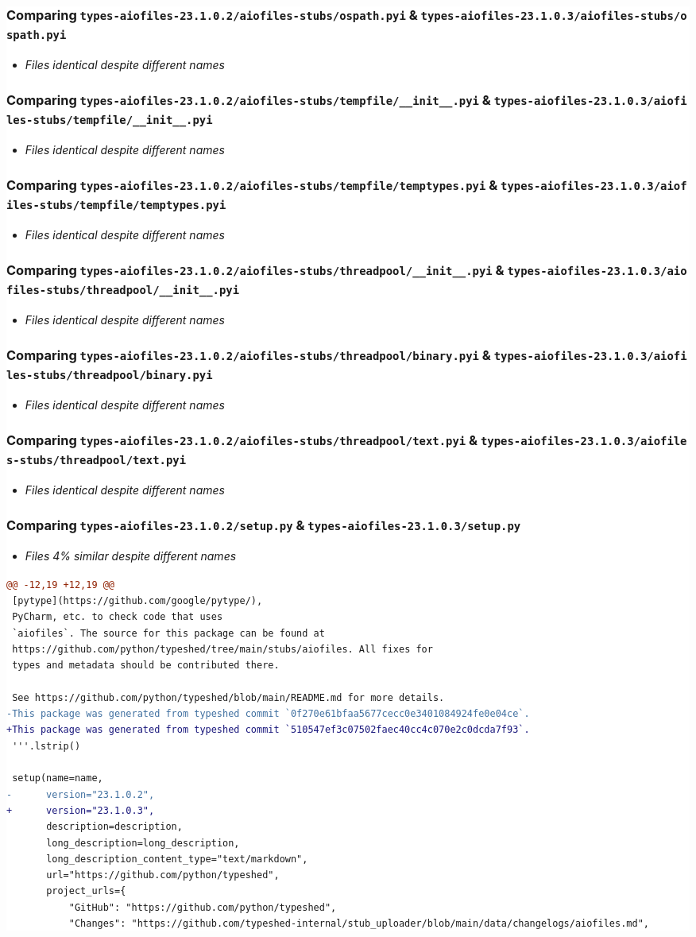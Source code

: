 ### Comparing `types-aiofiles-23.1.0.2/aiofiles-stubs/ospath.pyi` & `types-aiofiles-23.1.0.3/aiofiles-stubs/ospath.pyi`

 * *Files identical despite different names*

### Comparing `types-aiofiles-23.1.0.2/aiofiles-stubs/tempfile/__init__.pyi` & `types-aiofiles-23.1.0.3/aiofiles-stubs/tempfile/__init__.pyi`

 * *Files identical despite different names*

### Comparing `types-aiofiles-23.1.0.2/aiofiles-stubs/tempfile/temptypes.pyi` & `types-aiofiles-23.1.0.3/aiofiles-stubs/tempfile/temptypes.pyi`

 * *Files identical despite different names*

### Comparing `types-aiofiles-23.1.0.2/aiofiles-stubs/threadpool/__init__.pyi` & `types-aiofiles-23.1.0.3/aiofiles-stubs/threadpool/__init__.pyi`

 * *Files identical despite different names*

### Comparing `types-aiofiles-23.1.0.2/aiofiles-stubs/threadpool/binary.pyi` & `types-aiofiles-23.1.0.3/aiofiles-stubs/threadpool/binary.pyi`

 * *Files identical despite different names*

### Comparing `types-aiofiles-23.1.0.2/aiofiles-stubs/threadpool/text.pyi` & `types-aiofiles-23.1.0.3/aiofiles-stubs/threadpool/text.pyi`

 * *Files identical despite different names*

### Comparing `types-aiofiles-23.1.0.2/setup.py` & `types-aiofiles-23.1.0.3/setup.py`

 * *Files 4% similar despite different names*

```diff
@@ -12,19 +12,19 @@
 [pytype](https://github.com/google/pytype/),
 PyCharm, etc. to check code that uses
 `aiofiles`. The source for this package can be found at
 https://github.com/python/typeshed/tree/main/stubs/aiofiles. All fixes for
 types and metadata should be contributed there.
 
 See https://github.com/python/typeshed/blob/main/README.md for more details.
-This package was generated from typeshed commit `0f270e61bfaa5677cecc0e3401084924fe0e04ce`.
+This package was generated from typeshed commit `510547ef3c07502faec40cc4c070e2c0dcda7f93`.
 '''.lstrip()
 
 setup(name=name,
-      version="23.1.0.2",
+      version="23.1.0.3",
       description=description,
       long_description=long_description,
       long_description_content_type="text/markdown",
       url="https://github.com/python/typeshed",
       project_urls={
           "GitHub": "https://github.com/python/typeshed",
           "Changes": "https://github.com/typeshed-internal/stub_uploader/blob/main/data/changelogs/aiofiles.md",
```
